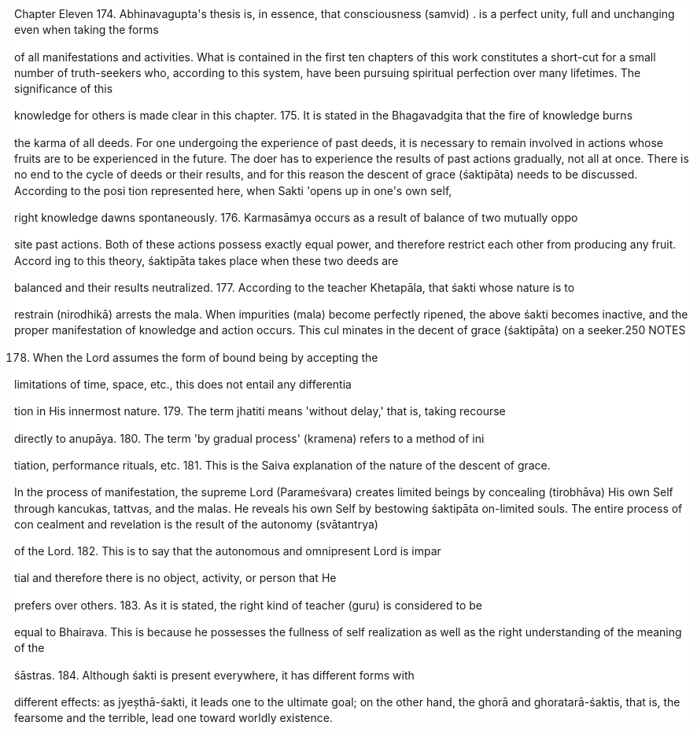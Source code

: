 Chapter Eleven 174. Abhinavagupta's thesis is, in essence, that consciousness (samvid) . is a perfect unity, full and unchanging even when taking the forms 

of all manifestations and activities. What is contained in the first ten chapters of this work constitutes a short-cut for a small number of truth-seekers who, according to this system, have been pursuing spiritual perfection over many lifetimes. The significance of this 

knowledge for others is made clear in this chapter. 175. It is stated in the Bhagavadgita that the fire of knowledge burns 

the karma of all deeds. For one undergoing the experience of past deeds, it is necessary to remain involved in actions whose fruits are to be experienced in the future. The doer has to experience the results of past actions gradually, not all at once. There is no end to the cycle of deeds or their results, and for this reason the descent of grace (śaktipāta) needs to be discussed. According to the posi tion represented here, when Sakti 'opens up in one's own self, 

right knowledge dawns spontaneously. 176. Karmasāmya occurs as a result of balance of two mutually oppo 

site past actions. Both of these actions possess exactly equal power, and therefore restrict each other from producing any fruit. Accord ing to this theory, śaktipāta takes place when these two deeds are 

balanced and their results neutralized. 177. According to the teacher Khetapāla, that śakti whose nature is to 

restrain (nirodhikā) arrests the mala. When impurities (mala) become perfectly ripened, the above śakti becomes inactive, and the proper manifestation of knowledge and action occurs. This cul minates in the decent of grace (śaktipāta) on a seeker.250 NOTES 

178. When the Lord assumes the form of bound being by accepting the 

limitations of time, space, etc., this does not entail any differentia 

tion in His innermost nature. 179. The term jhatiti means 'without delay,' that is, taking recourse 

directly to anupāya. 180. The term 'by gradual process' (kramena) refers to a method of ini 

tiation, performance rituals, etc. 181. This is the Saiva explanation of the nature of the descent of grace. 

In the process of manifestation, the supreme Lord (Parameśvara) creates limited beings by concealing (tirobhāva) His own Self through kancukas, tattvas, and the malas. He reveals his own Self by bestowing śaktipāta on-limited souls. The entire process of con cealment and revelation is the result of the autonomy (svātantrya) 

of the Lord. 182. This is to say that the autonomous and omnipresent Lord is impar 

tial and therefore there is no object, activity, or person that He 

prefers over others. 183. As it is stated, the right kind of teacher (guru) is considered to be 

equal to Bhairava. This is because he possesses the fullness of self realization as well as the right understanding of the meaning of the 

śāstras. 184. Although śakti is present everywhere, it has different forms with 

different effects: as jyeșthā-śakti, it leads one to the ultimate goal; on the other hand, the ghorā and ghoratarā-śaktis, that is, the fearsome and the terrible, lead one toward worldly existence. 
